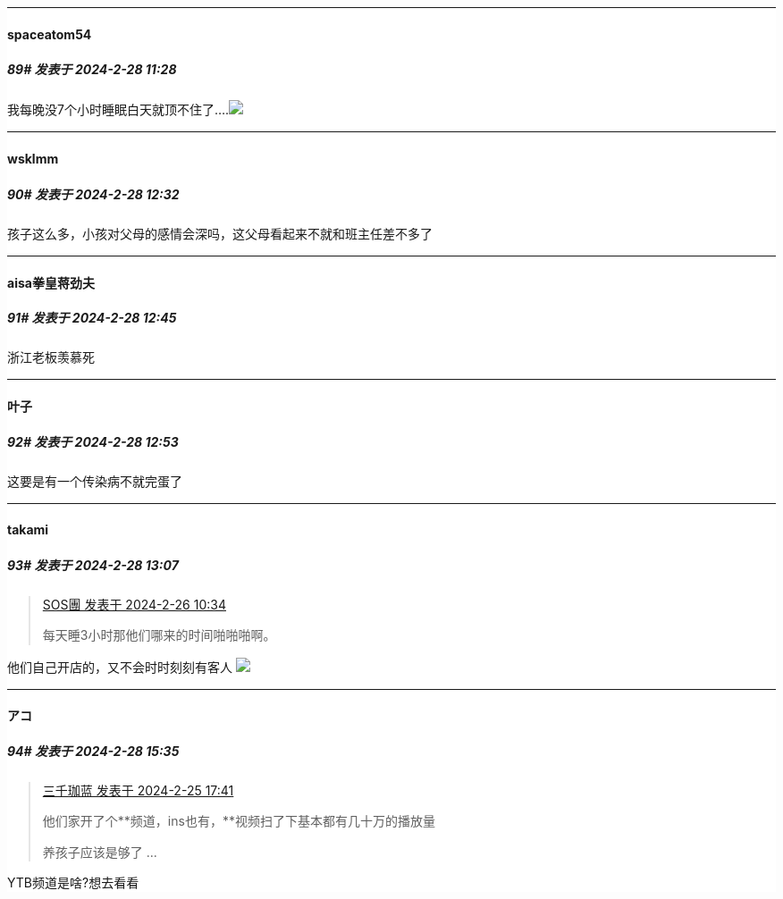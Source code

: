 *****

####  spaceatom54  
##### 89#       发表于 2024-2-28 11:28

我每晚没7个小时睡眠白天就顶不住了….<img src="https://static.saraba1st.com/image/smiley/face2017/037.png" referrerpolicy="no-referrer">


*****

####  wsklmm  
##### 90#       发表于 2024-2-28 12:32

孩子这么多，小孩对父母的感情会深吗，这父母看起来不就和班主任差不多了


*****

####  aisa拳皇蒋劲夫  
##### 91#       发表于 2024-2-28 12:45

浙江老板羡慕死


*****

####  叶子  
##### 92#       发表于 2024-2-28 12:53

这要是有一个传染病不就完蛋了


*****

####  takami  
##### 93#       发表于 2024-2-28 13:07

<blockquote><a href="httphttps://bbs.saraba1st.com/2b/forum.php?mod=redirect&amp;goto=findpost&amp;pid=64067758&amp;ptid=2173095" target="_blank">SOS團 发表于 2024-2-26 10:34</a>

每天睡3小时那他们哪来的时间啪啪啪啊。</blockquote>
他们自己开店的，又不会时时刻刻有客人
<img src="https://static.saraba1st.com/image/smiley/face2017/037.png" referrerpolicy="no-referrer">


*****

####  アコ  
##### 94#       发表于 2024-2-28 15:35

<blockquote><a href="httphttps://bbs.saraba1st.com/2b/forum.php?mod=redirect&amp;goto=findpost&amp;pid=64061947&amp;ptid=2173095" target="_blank">三千珈蓝 发表于 2024-2-25 17:41</a>

他们家开了个**频道，ins也有，**视频扫了下基本都有几十万的播放量

养孩子应该是够了 ...</blockquote>
YTB频道是啥?想去看看
